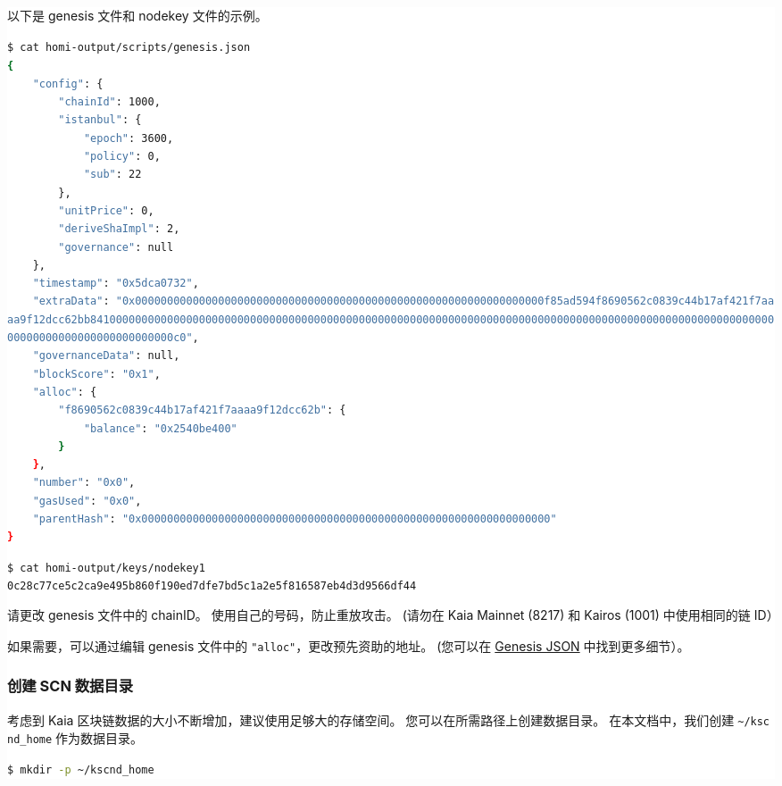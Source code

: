 以下是 genesis 文件和 nodekey 文件的示例。

```bash
$ cat homi-output/scripts/genesis.json
{
    "config": {
        "chainId": 1000,
        "istanbul": {
            "epoch": 3600,
            "policy": 0,
            "sub": 22
        },
        "unitPrice": 0,
        "deriveShaImpl": 2,
        "governance": null
    },
    "timestamp": "0x5dca0732",
    "extraData": "0x0000000000000000000000000000000000000000000000000000000000000000f85ad594f8690562c0839c44b17af421f7aaaa9f12dcc62bb8410000000000000000000000000000000000000000000000000000000000000000000000000000000000000000000000000000000000000000000000000000000000c0",
    "governanceData": null,
    "blockScore": "0x1",
    "alloc": {
        "f8690562c0839c44b17af421f7aaaa9f12dcc62b": {
            "balance": "0x2540be400"
        }
    },
    "number": "0x0",
    "gasUsed": "0x0",
    "parentHash": "0x0000000000000000000000000000000000000000000000000000000000000000"
}   
```

```bash
$ cat homi-output/keys/nodekey1                                                                                                                                 
0c28c77ce5c2ca9e495b860f190ed7dfe7bd5c1a2e5f816587eb4d3d9566df44
```

请更改 genesis 文件中的 chainID。 使用自己的号码，防止重放攻击。
(请勿在 Kaia Mainnet (8217) 和 Kairos (1001) 中使用相同的链 ID）

如果需要，可以通过编辑 genesis 文件中的 `"alloc"`，更改预先资助的地址。
(您可以在 [Genesis JSON](../service-chain/configure/genesis.md) 中找到更多细节）。

### 创建 SCN 数据目录<a id="scn-data-directory-creation"></a>

考虑到 Kaia 区块链数据的大小不断增加，建议使用足够大的存储空间。
您可以在所需路径上创建数据目录。
在本文档中，我们创建 `~/kscnd_home` 作为数据目录。

```bash
$ mkdir -p ~/kscnd_home
```
